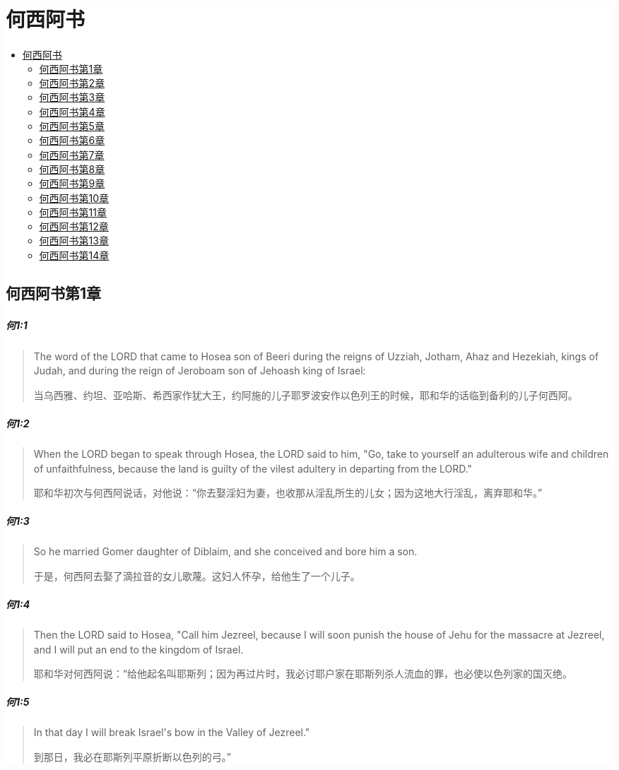 # 何西阿书


- [何西阿书](#何西阿书)
    - [何西阿书第1章](#何西阿书第1章)
    - [何西阿书第2章](#何西阿书第2章)
    - [何西阿书第3章](#何西阿书第3章)
    - [何西阿书第4章](#何西阿书第4章)
    - [何西阿书第5章](#何西阿书第5章)
    - [何西阿书第6章](#何西阿书第6章)
    - [何西阿书第7章](#何西阿书第7章)
    - [何西阿书第8章](#何西阿书第8章)
    - [何西阿书第9章](#何西阿书第9章)
    - [何西阿书第10章](#何西阿书第10章)
    - [何西阿书第11章](#何西阿书第11章)
    - [何西阿书第12章](#何西阿书第12章)
    - [何西阿书第13章](#何西阿书第13章)
    - [何西阿书第14章](#何西阿书第14章)


## 何西阿书第1章
##### 何1:1
> The word of the LORD that came to Hosea son of Beeri during the reigns of Uzziah, Jotham, Ahaz and Hezekiah, kings of Judah, and during the reign of Jeroboam son of Jehoash king of Israel:
>
> 当乌西雅、约坦、亚哈斯、希西家作犹大王，约阿施的儿子耶罗波安作以色列王的时候，耶和华的话临到备利的儿子何西阿。


##### 何1:2
> When the LORD began to speak through Hosea, the LORD said to him, "Go, take to yourself an adulterous wife and children of unfaithfulness, because the land is guilty of the vilest adultery in departing from the LORD."
>
> 耶和华初次与何西阿说话，对他说：“你去娶淫妇为妻，也收那从淫乱所生的儿女；因为这地大行淫乱，离弃耶和华。”


##### 何1:3
> So he married Gomer daughter of Diblaim, and she conceived and bore him a son.
>
> 于是，何西阿去娶了滴拉音的女儿歌蔑。这妇人怀孕，给他生了一个儿子。


##### 何1:4
> Then the LORD said to Hosea, "Call him Jezreel, because I will soon punish the house of Jehu for the massacre at Jezreel, and I will put an end to the kingdom of Israel.
>
> 耶和华对何西阿说：“给他起名叫耶斯列；因为再过片时，我必讨耶户家在耶斯列杀人流血的罪，也必使以色列家的国灭绝。


##### 何1:5
> In that day I will break Israel's bow in the Valley of Jezreel."
>
> 到那日，我必在耶斯列平原折断以色列的弓。”
